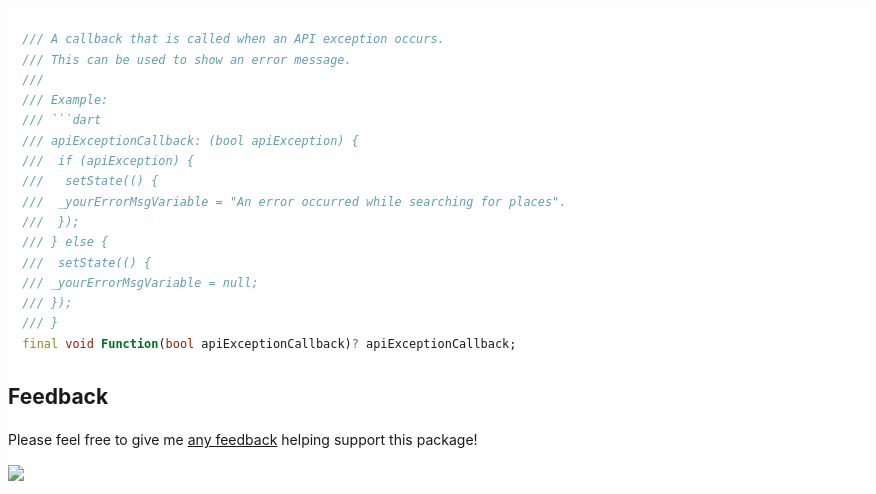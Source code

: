 ```dart

  /// A callback that is called when an API exception occurs.
  /// This can be used to show an error message.
  ///
  /// Example:
  /// ```dart
  /// apiExceptionCallback: (bool apiException) {
  ///  if (apiException) {
  ///   setState(() {
  ///  _yourErrorMsgVariable = "An error occurred while searching for places".
  ///  });
  /// } else {
  ///  setState(() {
  /// _yourErrorMsgVariable = null;
  /// });
  /// }
  final void Function(bool apiExceptionCallback)? apiExceptionCallback;
```

## Feedback

Please feel free to give me [any feedback](https://github.com/dhiaCodes/autocomplete_google_places_widget/issues) helping support this package!

<a href="https://github.com/dhiaCodes/autocomplete_google_places_widget/graphs/contributors">
  <img src="https://contrib.rocks/image?repo=dhiaCodes/autocomplete_google_places_widget" />
</a>